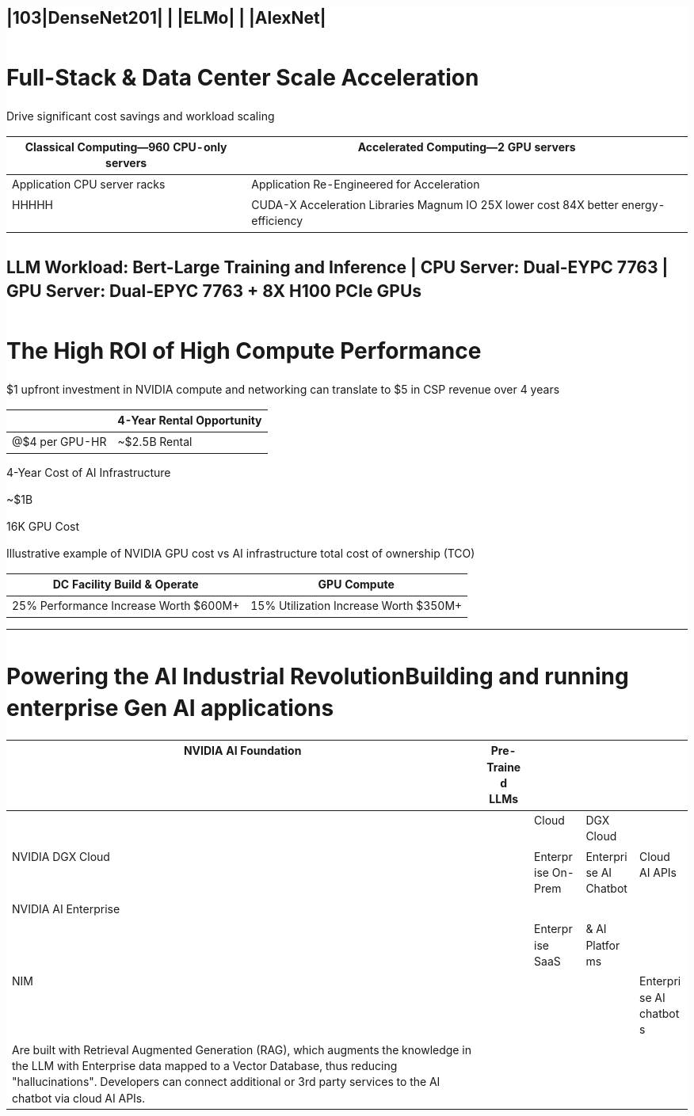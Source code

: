 |103|DenseNet201|
| |ELMo|
| |AlexNet|
---
# Full-Stack & Data Center Scale Acceleration

Drive significant cost savings and workload scaling

|Classical Computing—960 CPU-only servers|Accelerated Computing—2 GPU servers|
|---|---|
|Application CPU server racks|Application Re-Engineered for Acceleration|
|HHHHH|CUDA-X Acceleration Libraries Magnum IO 25X lower cost 84X better energy-efficiency|

LLM Workload: Bert-Large Training and Inference | CPU Server: Dual-EYPC 7763 | GPU Server: Dual-EPYC 7763 + 8X H100 PCIe GPUs
---
# The High ROI of High Compute Performance

$1 upfront investment in NVIDIA compute and networking can translate to $5 in CSP revenue over 4 years

| |4-Year Rental Opportunity|
|---|---|
|@$4 per GPU-HR|~$2.5B Rental|

4-Year Cost of AI Infrastructure

~$1B

16K GPU Cost

Illustrative example of NVIDIA GPU cost vs AI infrastructure total cost of ownership (TCO)

|DC Facility Build & Operate|GPU Compute|
|---|---|
|25% Performance Increase Worth $600M+|15% Utilization Increase Worth $350M+|
---
# Powering the AI Industrial RevolutionBuilding and running enterprise Gen AI applications

|NVIDIA AI Foundation|Pre-Trained LLMs| | | |
|---|---|---|---|---|
| | |Cloud|DGX Cloud| |
|NVIDIA DGX Cloud| |Enterprise On-Prem|Enterprise AI Chatbot|Cloud AI APIs|
|NVIDIA AI Enterprise| | | | |
| | |Enterprise SaaS|& AI Platforms| |
|NIM| | | |Enterprise AI chatbots|
|Are built with Retrieval Augmented Generation (RAG), which augments the knowledge in the LLM with Enterprise data mapped to a Vector Database, thus reducing "hallucinations". Developers can connect additional or 3rd party services to the AI chatbot via cloud AI APIs.| | | | |
